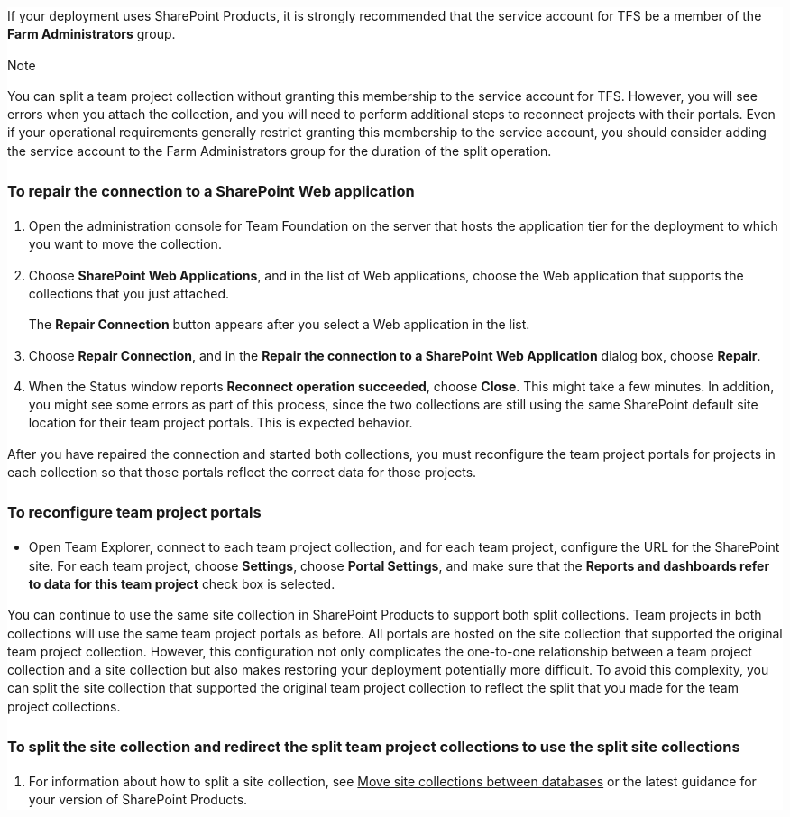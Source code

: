 If your deployment uses SharePoint Products, it is strongly recommended that the service account for TFS be a member of the **Farm Administrators** group.

> [!NOTE]
> You can split a team project collection without granting this membership to the service account for TFS. However, you will see errors when you attach the collection, and you will need to perform additional steps to reconnect projects with their portals. Even if your operational requirements generally restrict granting this membership to the service account, you should consider adding the service account to the Farm Administrators group for the duration of the split operation.


### To repair the connection to a SharePoint Web application

1.  Open the administration console for Team Foundation on the server that hosts the application tier for the deployment to which you want to move the collection.

2.  Choose **SharePoint Web Applications**, and in the list of Web applications, choose the Web application that supports the collections that you just attached.

    The **Repair Connection** button appears after you select a Web application in the list.

3.  Choose **Repair Connection**, and in the **Repair the connection to a SharePoint Web Application** dialog box, choose **Repair**.

4.  When the Status window reports **Reconnect operation succeeded**, choose **Close**. This might take a few minutes. In addition, you might see some errors as part of this process, since the two collections are still using the same SharePoint default site location for their team project portals. This is expected behavior.

After you have repaired the connection and started both collections, you must reconfigure the team project portals for projects in each collection so that those portals reflect the correct data for those projects.

<a name="configportals"></a>
### To reconfigure team project portals

-   Open Team Explorer, connect to each team project collection, and for each team project, configure the URL for the SharePoint site. For each team project, choose **Settings**, choose **Portal Settings**, and make sure that the **Reports and dashboards refer to data for this team project** check box is selected.

You can continue to use the same site collection in SharePoint Products to support both split collections. Team projects in both collections will use the same team project portals as before. All portals are hosted on the site collection that supported the original team project collection. However, this configuration not only complicates the one-to-one relationship between a team project collection and a site collection but also makes restoring your deployment potentially more difficult. To avoid this complexity, you can split the site collection that supported the original team project collection to reflect the split that you made for the team project collections.

### To split the site collection and redirect the split team project collections to use the split site collections

1.  For information about how to split a site collection, see [Move site collections between databases](https://technet.microsoft.com/library/cc825328(v=office.15).aspx) or the latest guidance for your version of SharePoint Products.

